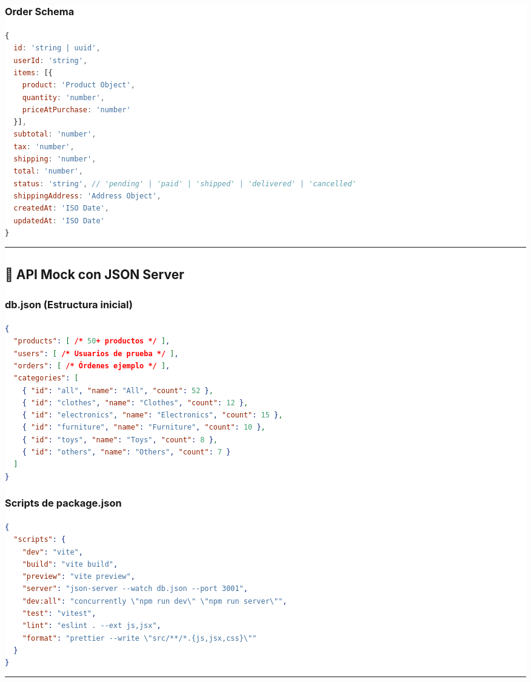### Order Schema
```javascript
{
  id: 'string | uuid',
  userId: 'string',
  items: [{
    product: 'Product Object',
    quantity: 'number',
    priceAtPurchase: 'number'
  }],
  subtotal: 'number',
  tax: 'number',
  shipping: 'number',
  total: 'number',
  status: 'string', // 'pending' | 'paid' | 'shipped' | 'delivered' | 'cancelled'
  shippingAddress: 'Address Object',
  createdAt: 'ISO Date',
  updatedAt: 'ISO Date'
}
```

---

## 🔌 API Mock con JSON Server

### db.json (Estructura inicial)
```json
{
  "products": [ /* 50+ productos */ ],
  "users": [ /* Usuarios de prueba */ ],
  "orders": [ /* Órdenes ejemplo */ ],
  "categories": [
    { "id": "all", "name": "All", "count": 52 },
    { "id": "clothes", "name": "Clothes", "count": 12 },
    { "id": "electronics", "name": "Electronics", "count": 15 },
    { "id": "furniture", "name": "Furniture", "count": 10 },
    { "id": "toys", "name": "Toys", "count": 8 },
    { "id": "others", "name": "Others", "count": 7 }
  ]
}
```

### Scripts de package.json
```json
{
  "scripts": {
    "dev": "vite",
    "build": "vite build",
    "preview": "vite preview",
    "server": "json-server --watch db.json --port 3001",
    "dev:all": "concurrently \"npm run dev\" \"npm run server\"",
    "test": "vitest",
    "lint": "eslint . --ext js,jsx",
    "format": "prettier --write \"src/**/*.{js,jsx,css}\""
  }
}
```

---
